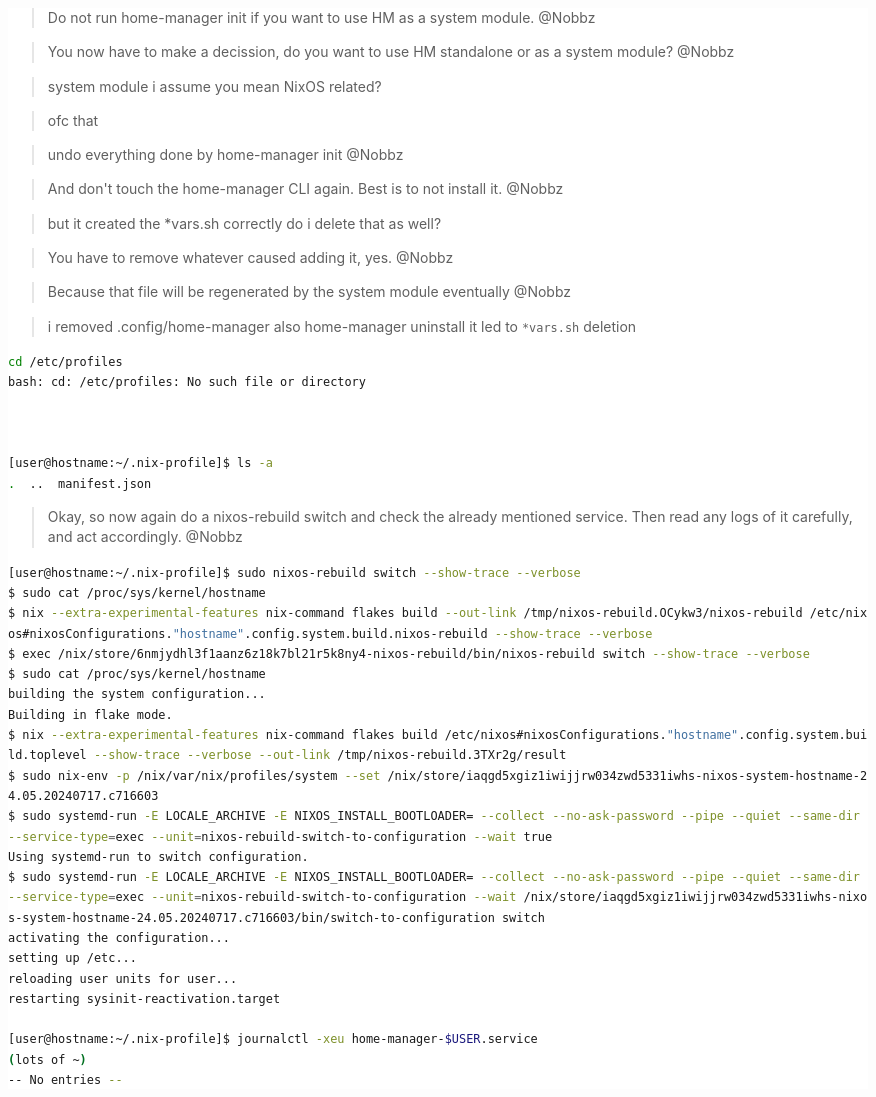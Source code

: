> Do not run home-manager init if you want to use HM as a system module. @Nobbz

> You now have to make a decission, do you want to use HM standalone or as a system module? @Nobbz

> system module i assume you mean NixOS related?

> ofc that

> undo everything done by home-manager init @Nobbz

> And don't touch the home-manager CLI again. Best is to not install it. @Nobbz

> but it created the *vars.sh correctly do i delete that as well?

> You have to remove whatever caused adding it, yes. @Nobbz

> Because that file will be regenerated by the system module eventually @Nobbz

> i removed .config/home-manager
> also home-manager uninstall 
> it led to `*vars.sh` deletion

```sh
cd /etc/profiles
bash: cd: /etc/profiles: No such file or directory



[user@hostname:~/.nix-profile]$ ls -a
.  ..  manifest.json
```
> Okay, so now again do a nixos-rebuild switch and check the already mentioned service. Then read any logs of it carefully, and act accordingly. @Nobbz

```sh
[user@hostname:~/.nix-profile]$ sudo nixos-rebuild switch --show-trace --verbose
$ sudo cat /proc/sys/kernel/hostname
$ nix --extra-experimental-features nix-command flakes build --out-link /tmp/nixos-rebuild.OCykw3/nixos-rebuild /etc/nixos#nixosConfigurations."hostname".config.system.build.nixos-rebuild --show-trace --verbose
$ exec /nix/store/6nmjydhl3f1aanz6z18k7bl21r5k8ny4-nixos-rebuild/bin/nixos-rebuild switch --show-trace --verbose
$ sudo cat /proc/sys/kernel/hostname
building the system configuration...
Building in flake mode.
$ nix --extra-experimental-features nix-command flakes build /etc/nixos#nixosConfigurations."hostname".config.system.build.toplevel --show-trace --verbose --out-link /tmp/nixos-rebuild.3TXr2g/result
$ sudo nix-env -p /nix/var/nix/profiles/system --set /nix/store/iaqgd5xgiz1iwijjrw034zwd5331iwhs-nixos-system-hostname-24.05.20240717.c716603
$ sudo systemd-run -E LOCALE_ARCHIVE -E NIXOS_INSTALL_BOOTLOADER= --collect --no-ask-password --pipe --quiet --same-dir --service-type=exec --unit=nixos-rebuild-switch-to-configuration --wait true
Using systemd-run to switch configuration.
$ sudo systemd-run -E LOCALE_ARCHIVE -E NIXOS_INSTALL_BOOTLOADER= --collect --no-ask-password --pipe --quiet --same-dir --service-type=exec --unit=nixos-rebuild-switch-to-configuration --wait /nix/store/iaqgd5xgiz1iwijjrw034zwd5331iwhs-nixos-system-hostname-24.05.20240717.c716603/bin/switch-to-configuration switch
activating the configuration...
setting up /etc...
reloading user units for user...
restarting sysinit-reactivation.target

[user@hostname:~/.nix-profile]$ journalctl -xeu home-manager-$USER.service
(lots of ~)
-- No entries --
```
